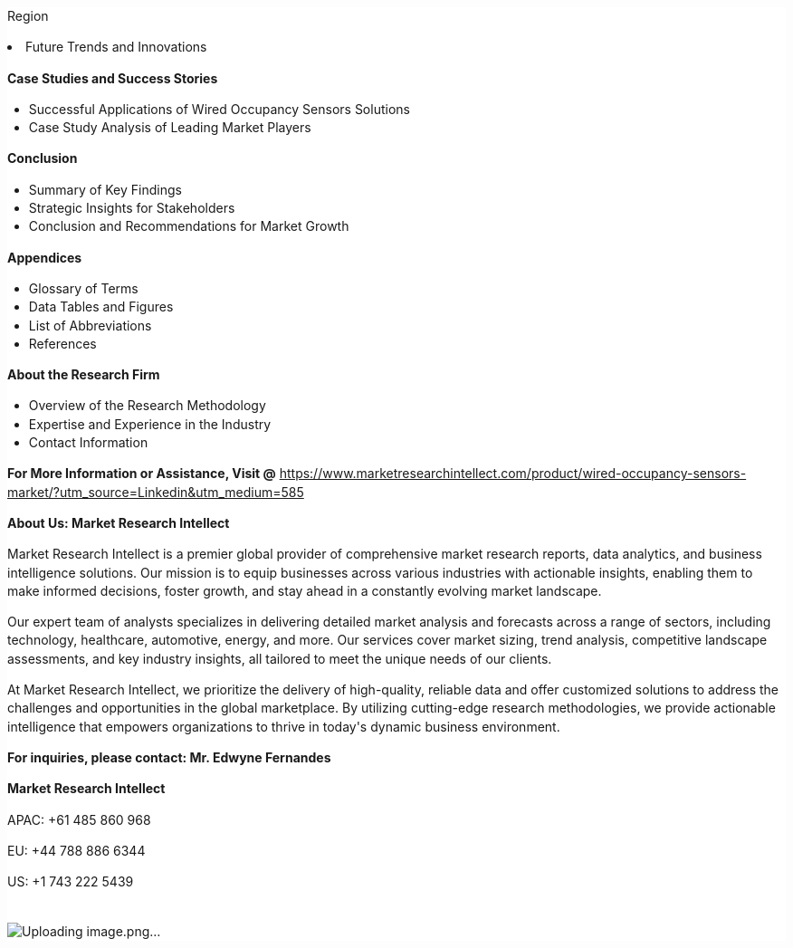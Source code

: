 Region</li><li>Future Trends and Innovations</li></ul><p><strong>Case Studies and Success Stories</strong></p><ul><li>Successful Applications of Wired Occupancy Sensors Solutions</li><li>Case Study Analysis of Leading Market Players</li></ul><p><strong>Conclusion</strong></p><ul><li>Summary of Key Findings</li><li>Strategic Insights for Stakeholders</li><li>Conclusion and Recommendations for Market Growth</li></ul><p><strong>Appendices</strong></p><ul><li>Glossary of Terms</li><li>Data Tables and Figures</li><li>List of Abbreviations</li><li>References</li></ul><p><strong>About the Research Firm</strong></p><ul><li>Overview of the Research Methodology</li><li>Expertise and Experience in the Industry</li><li>Contact Information</li></ul></div><div class="article-main__content" data-test-id="publishing-text-block"><p><span class="font-[700]"><strong>For More Information or Assistance, Visit @</strong>&nbsp;<a href="https://www.marketresearchintellect.com/product/wired-occupancy-sensors-market/?utm_source=Linkedin&utm_medium=585">https://www.marketresearchintellect.com/product/wired-occupancy-sensors-market/?utm_source=Linkedin&utm_medium=585</a></span></p><p><strong>About Us: Market Research Intellect</strong></p><p>Market Research Intellect is a premier global provider of comprehensive market research reports, data analytics, and business intelligence solutions. Our mission is to equip businesses across various industries with actionable insights, enabling them to make informed decisions, foster growth, and stay ahead in a constantly evolving market landscape.</p><p>Our expert team of analysts specializes in delivering detailed market analysis and forecasts across a range of sectors, including technology, healthcare, automotive, energy, and more. Our services cover market sizing, trend analysis, competitive landscape assessments, and key industry insights, all tailored to meet the unique needs of our clients.</p><p>At Market Research Intellect, we prioritize the delivery of high-quality, reliable data and offer customized solutions to address the challenges and opportunities in the global marketplace. By utilizing cutting-edge research methodologies, we provide actionable intelligence that empowers organizations to thrive in today's dynamic business environment.</p><p><strong>For inquiries, please contact: Mr. Edwyne Fernandes</strong></p><p><strong>Market Research Intellect</strong></p><p>APAC: +61 485 860 968</p><p>EU: +44 788 886 6344</p><p>US: +1 743 222 5439</p></div><div class="article-main__content" data-test-id="publishing-text-block">&nbsp;</div>
![Uploading image.png…]()
